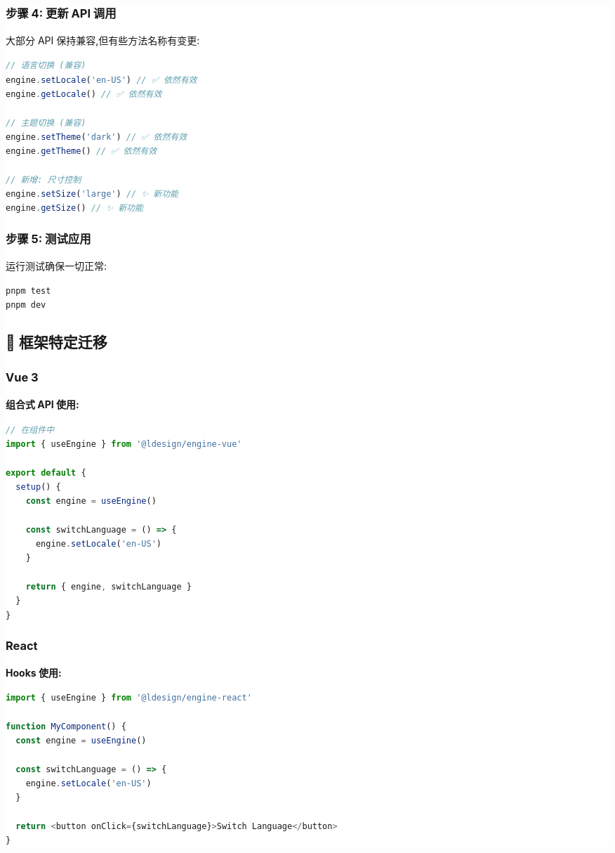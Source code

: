### 步骤 4: 更新 API 调用

大部分 API 保持兼容,但有些方法名称有变更:

```typescript
// 语言切换 (兼容)
engine.setLocale('en-US') // ✅ 依然有效
engine.getLocale() // ✅ 依然有效

// 主题切换 (兼容)
engine.setTheme('dark') // ✅ 依然有效
engine.getTheme() // ✅ 依然有效

// 新增: 尺寸控制
engine.setSize('large') // ✨ 新功能
engine.getSize() // ✨ 新功能
```

### 步骤 5: 测试应用

运行测试确保一切正常:

```bash
pnpm test
pnpm dev
```

## 🎯 框架特定迁移

### Vue 3

**组合式 API 使用:**
```typescript
// 在组件中
import { useEngine } from '@ldesign/engine-vue'

export default {
  setup() {
    const engine = useEngine()
    
    const switchLanguage = () => {
      engine.setLocale('en-US')
    }
    
    return { engine, switchLanguage }
  }
}
```

### React

**Hooks 使用:**
```typescript
import { useEngine } from '@ldesign/engine-react'

function MyComponent() {
  const engine = useEngine()
  
  const switchLanguage = () => {
    engine.setLocale('en-US')
  }
  
  return <button onClick={switchLanguage}>Switch Language</button>
}
```
